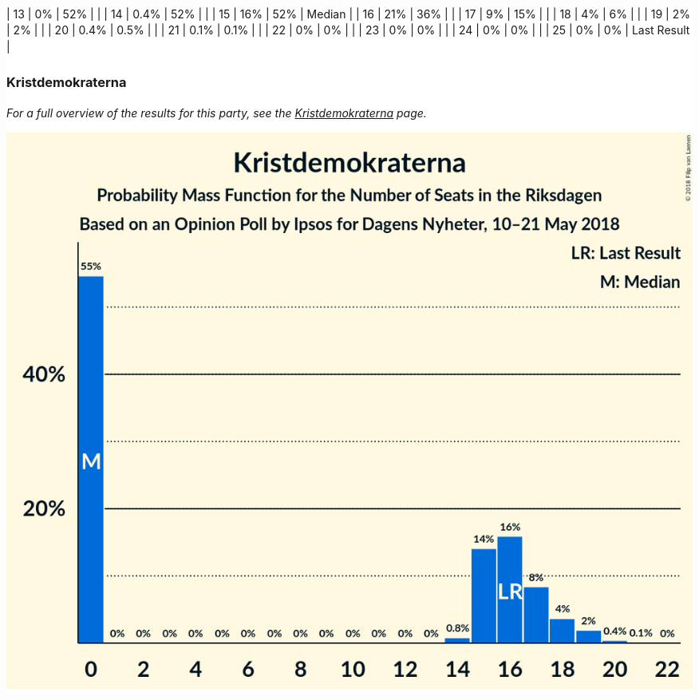 | 13 | 0% | 52% |  |
| 14 | 0.4% | 52% |  |
| 15 | 16% | 52% | Median |
| 16 | 21% | 36% |  |
| 17 | 9% | 15% |  |
| 18 | 4% | 6% |  |
| 19 | 2% | 2% |  |
| 20 | 0.4% | 0.5% |  |
| 21 | 0.1% | 0.1% |  |
| 22 | 0% | 0% |  |
| 23 | 0% | 0% |  |
| 24 | 0% | 0% |  |
| 25 | 0% | 0% | Last Result |

### Kristdemokraterna

*For a full overview of the results for this party, see the [Kristdemokraterna](party-kristdemokraterna.html) page.*

![Graph with seats probability mass function not yet produced](2018-05-21-Ipsos-seats-pmf-kristdemokraterna.png "Seats Probability Mass Function")